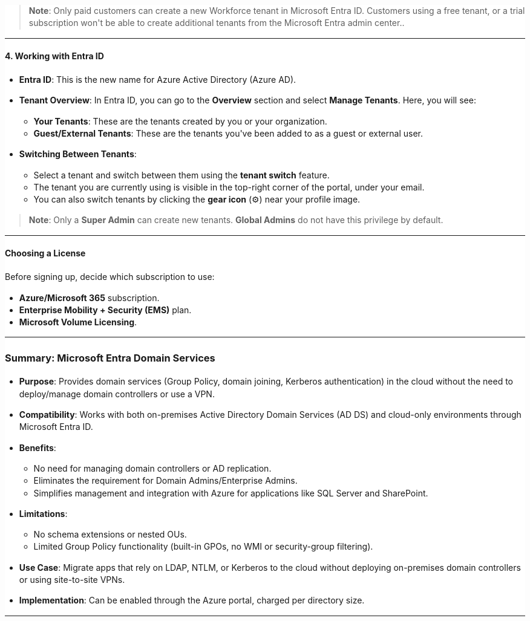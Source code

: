    > **Note**: Only paid customers can create a new Workforce tenant in Microsoft Entra ID. Customers using a free tenant, or a trial subscription won't be able to create additional tenants from the Microsoft Entra admin center..

---

#### **4. Working with Entra ID**
   - **Entra ID**: This is the new name for Azure Active Directory (Azure AD).
   - **Tenant Overview**: In Entra ID, you can go to the **Overview** section and select **Manage Tenants**. Here, you will see:
     - **Your Tenants**: These are the tenants created by you or your organization.
     - **Guest/External Tenants**: These are the tenants you've been added to as a guest or external user.

   - **Switching Between Tenants**: 
     - Select a tenant and switch between them using the **tenant switch** feature. 
     - The tenant you are currently using is visible in the top-right corner of the portal, under your email.
     - You can also switch tenants by clicking the **gear icon** (⚙) near your profile image.

   > **Note**: Only a **Super Admin** can create new tenants. **Global Admins** do not have this privilege by default.

---

#### **Choosing a License**
Before signing up, decide which subscription to use:
- **Azure/Microsoft 365** subscription.
- **Enterprise Mobility + Security (EMS)** plan.
- **Microsoft Volume Licensing**.

---

### Summary: Microsoft Entra Domain Services

- **Purpose**: Provides domain services (Group Policy, domain joining, Kerberos authentication) in the cloud without the need to deploy/manage domain controllers or use a VPN.

- **Compatibility**: Works with both on-premises Active Directory Domain Services (AD DS) and cloud-only environments through Microsoft Entra ID.

- **Benefits**:
  - No need for managing domain controllers or AD replication.
  - Eliminates the requirement for Domain Admins/Enterprise Admins.
  - Simplifies management and integration with Azure for applications like SQL Server and SharePoint.

- **Limitations**:
  - No schema extensions or nested OUs.
  - Limited Group Policy functionality (built-in GPOs, no WMI or security-group filtering).
  
- **Use Case**: Migrate apps that rely on LDAP, NTLM, or Kerberos to the cloud without deploying on-premises domain controllers or using site-to-site VPNs.

- **Implementation**: Can be enabled through the Azure portal, charged per directory size.

---

